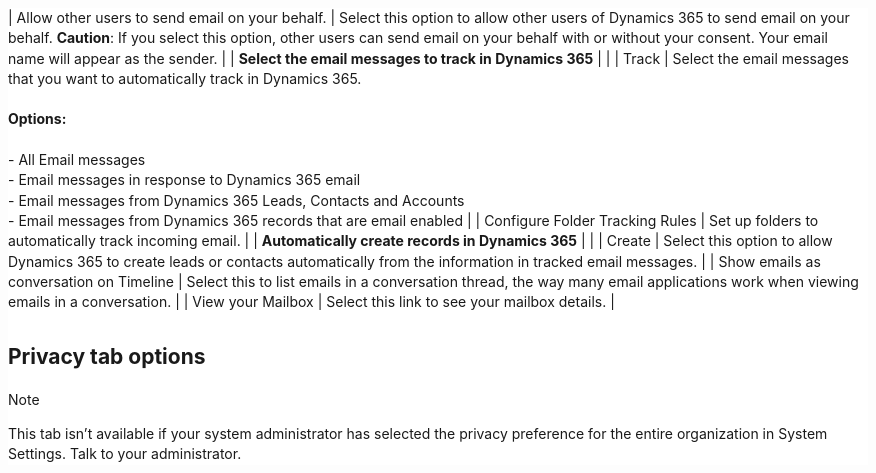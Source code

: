| Allow other users to send email on your behalf. |                                                                                                                          Select this option to allow other users of Dynamics 365 to send email on your behalf. **Caution**: If you select this option, other users can send email on your behalf with or without your consent. Your email name will appear as the sender.                                                                                                                          |
|                                                        **Select the email messages to track in Dynamics 365**                                                        |                                                                                                                                                                                                                                                                                                                                                                                                                                                                                                                                                    |
|                                                                                                        Track                                                                                                        | Select the email messages that you want to  automatically track in  Dynamics 365.<br /><br /> **Options:**<br /><br /> -   All Email messages<br />-   Email messages in response to Dynamics 365 email<br />-   Email messages from Dynamics 365 Leads, Contacts and Accounts<br />-   Email messages from  Dynamics 365 records that are email enabled |
|                                                                                           Configure Folder Tracking Rules                                                                                           |                                                                                                                                        Set up folders to automatically track incoming email.                                                                                                                                          |
|                                                           **Automatically create records in Dynamics 365**                                                           |                                                                                                                                                                                                                                                                                                                                                                                                                                                                                                                                                    |
|                                                                                                       Create                                                                                                        |                                                                                                                                                                                 Select this option to allow Dynamics 365 to create leads or contacts automatically from the information in tracked email messages.                                                                                                                                                                                  |
|                                                                                                  Show emails as conversation on Timeline                                                                                                 |                                                                                                                                                                                                                                                    Select this to list emails in a conversation thread, the way many email applications work when viewing emails in a conversation.                                                                                                                                                                                                                                                    |
|                                                                                                  View your Mailbox                                                                                                  |                                                                                                                                                                                                                                                    Select this link to see your mailbox details.                                                                                                                                                                                                                                                    |
  
## Privacy tab options  
  
> [!NOTE]
> This tab isn’t available if your system administrator has selected the privacy preference for the entire organization in System Settings. Talk to your administrator. 
  
